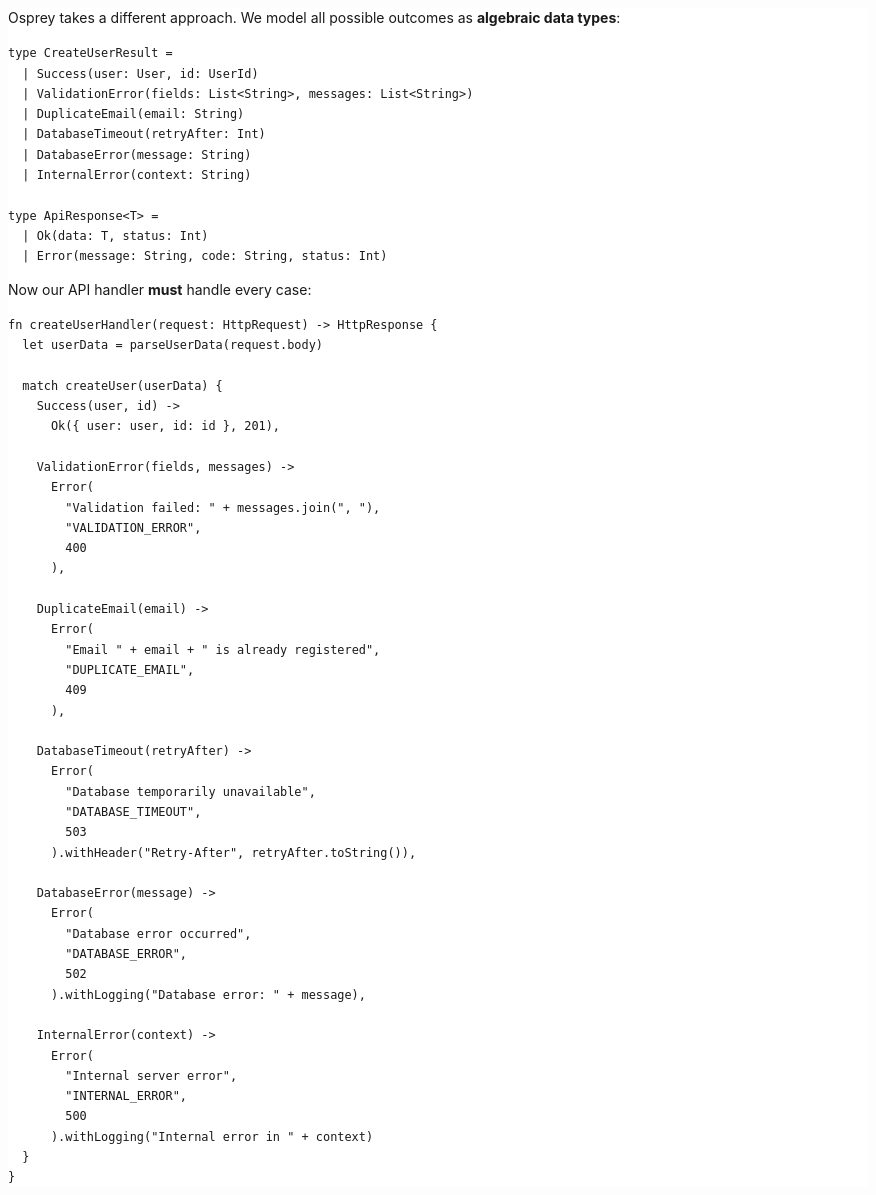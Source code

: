 Osprey takes a different approach. We model all possible outcomes as **algebraic data types**:

```osprey
type CreateUserResult = 
  | Success(user: User, id: UserId)
  | ValidationError(fields: List<String>, messages: List<String>)
  | DuplicateEmail(email: String)
  | DatabaseTimeout(retryAfter: Int)
  | DatabaseError(message: String)
  | InternalError(context: String)

type ApiResponse<T> = 
  | Ok(data: T, status: Int)
  | Error(message: String, code: String, status: Int)
```

Now our API handler **must** handle every case:

```osprey
fn createUserHandler(request: HttpRequest) -> HttpResponse {
  let userData = parseUserData(request.body)
  
  match createUser(userData) {
    Success(user, id) -> 
      Ok({ user: user, id: id }, 201),
      
    ValidationError(fields, messages) ->
      Error(
        "Validation failed: " + messages.join(", "),
        "VALIDATION_ERROR",
        400
      ),
      
    DuplicateEmail(email) ->
      Error(
        "Email " + email + " is already registered",
        "DUPLICATE_EMAIL", 
        409
      ),
      
    DatabaseTimeout(retryAfter) ->
      Error(
        "Database temporarily unavailable",
        "DATABASE_TIMEOUT",
        503
      ).withHeader("Retry-After", retryAfter.toString()),
      
    DatabaseError(message) ->
      Error(
        "Database error occurred",
        "DATABASE_ERROR",
        502
      ).withLogging("Database error: " + message),
      
    InternalError(context) ->
      Error(
        "Internal server error",
        "INTERNAL_ERROR",
        500
      ).withLogging("Internal error in " + context)
  }
}
```
